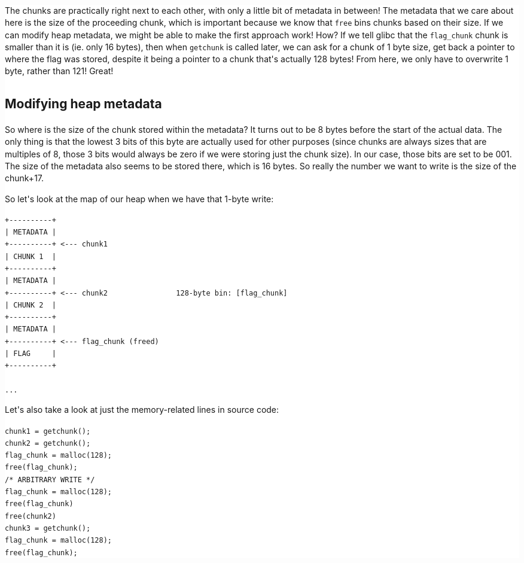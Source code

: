 The chunks are practically right next to each other, with only a little bit of metadata in between! The metadata that we care about here is the size of the proceeding chunk, which is important because we know that `free`
bins chunks based on their size. If we can modify heap metadata, we might be able to make the first approach work! How? If we tell glibc that the `flag_chunk` chunk is smaller than it is (ie. only 16 bytes),
then when `getchunk` is called later, we can ask for a chunk of 1 byte size, get back a pointer to where the flag was stored, despite it being a pointer to a chunk that's actually 128 bytes! From here,
we only have to overwrite 1 byte, rather than 121! Great!

## Modifying heap metadata
So where is the size of the chunk stored within the metadata? It turns out to be 8 bytes before the start of the actual data. The only thing is that the lowest 3 bits of this byte are actually used for other purposes (since
chunks are always sizes that are multiples of 8, those 3 bits would always be zero if we were storing just the chunk size). In our case, those bits are set to be 001. The size of the metadata also seems to be stored there, which is 
16 bytes. So really the number we want to write is the size of the chunk+17.

So let's look at the map of our heap when we have that 1-byte write:

```
+----------+
| METADATA |
+----------+ <--- chunk1
| CHUNK 1  |
+----------+ 
| METADATA |
+----------+ <--- chunk2                128-byte bin: [flag_chunk]
| CHUNK 2  |
+----------+
| METADATA |
+----------+ <--- flag_chunk (freed)
| FLAG     |
+----------+

...
```

Let's also take a look at just the memory-related lines in source code:

```
chunk1 = getchunk();
chunk2 = getchunk();
flag_chunk = malloc(128);
free(flag_chunk);
/* ARBITRARY WRITE */
flag_chunk = malloc(128);
free(flag_chunk)
free(chunk2)
chunk3 = getchunk();
flag_chunk = malloc(128);
free(flag_chunk);
```
